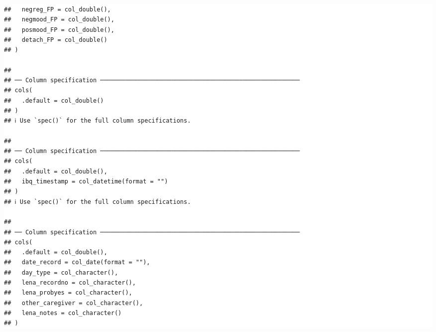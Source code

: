     ##   negreg_FP = col_double(),
    ##   negmood_FP = col_double(),
    ##   posmood_FP = col_double(),
    ##   detach_FP = col_double()
    ## )

    ## 
    ## ── Column specification ────────────────────────────────────────────────────────
    ## cols(
    ##   .default = col_double()
    ## )
    ## ℹ Use `spec()` for the full column specifications.

    ## 
    ## ── Column specification ────────────────────────────────────────────────────────
    ## cols(
    ##   .default = col_double(),
    ##   ibq_timestamp = col_datetime(format = "")
    ## )
    ## ℹ Use `spec()` for the full column specifications.

    ## 
    ## ── Column specification ────────────────────────────────────────────────────────
    ## cols(
    ##   .default = col_double(),
    ##   date_record = col_date(format = ""),
    ##   day_type = col_character(),
    ##   lena_recordno = col_character(),
    ##   lena_probyes = col_character(),
    ##   other_caregiver = col_character(),
    ##   lena_notes = col_character()
    ## )